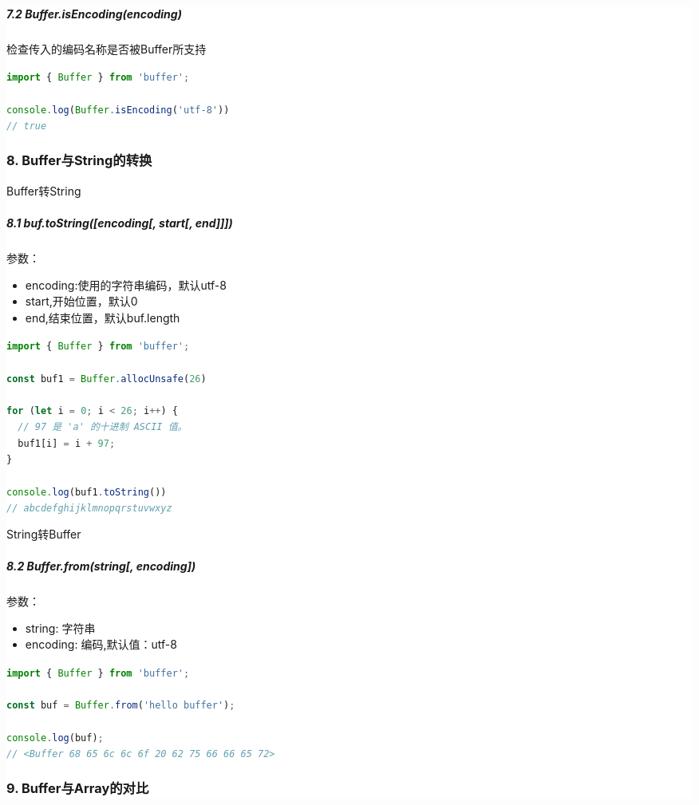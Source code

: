 ##### 7.2 Buffer.isEncoding(encoding)

检查传入的编码名称是否被Buffer所支持

```js
import { Buffer } from 'buffer';

console.log(Buffer.isEncoding('utf-8'))
// true
```

### 8. Buffer与String的转换

Buffer转String

##### 8.1 buf.toString([encoding[, start[, end]]])

参数：

- encoding:使用的字符串编码，默认utf-8
- start,开始位置，默认0
- end,结束位置，默认buf.length

```js
import { Buffer } from 'buffer';

const buf1 = Buffer.allocUnsafe(26)

for (let i = 0; i < 26; i++) {
  // 97 是 'a' 的十进制 ASCII 值。
  buf1[i] = i + 97;
}

console.log(buf1.toString())
// abcdefghijklmnopqrstuvwxyz
```

String转Buffer

##### 8.2 Buffer.from(string[, encoding])

参数：

- string: 字符串
- encoding: 编码,默认值：utf-8

```js
import { Buffer } from 'buffer';

const buf = Buffer.from('hello buffer');

console.log(buf);
// <Buffer 68 65 6c 6c 6f 20 62 75 66 66 65 72>
```

### 9. Buffer与Array的对比
